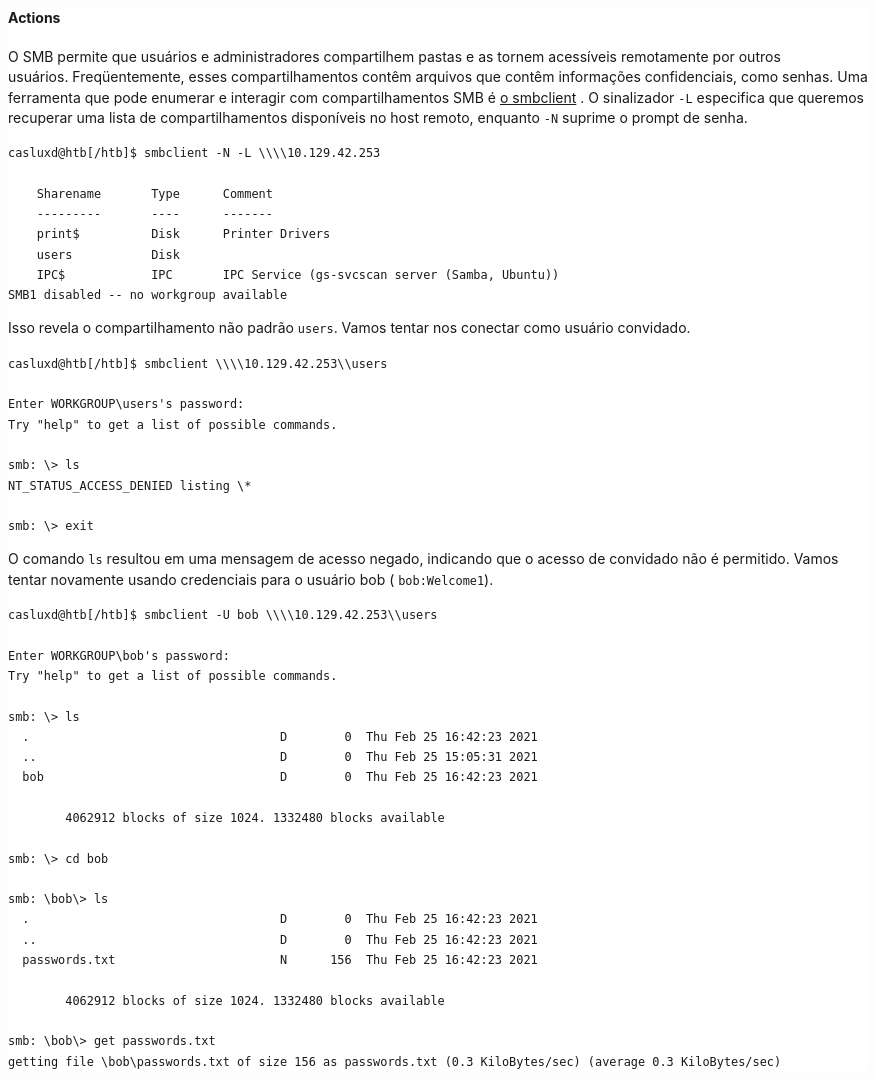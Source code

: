 #### Actions

O SMB permite que usuários e administradores compartilhem pastas e as tornem acessíveis remotamente por outros usuários. Freqüentemente, esses compartilhamentos contêm arquivos que contêm informações confidenciais, como senhas. Uma ferramenta que pode enumerar e interagir com compartilhamentos SMB é [o smbclient](https://www.samba.org/samba/docs/current/man-html/smbclient.1.html) . O sinalizador `-L` especifica que queremos recuperar uma lista de compartilhamentos disponíveis no host remoto, enquanto `-N` suprime o prompt de senha.

```shell-session
casluxd@htb[/htb]$ smbclient -N -L \\\\10.129.42.253

	Sharename       Type      Comment
	---------       ----      -------
	print$          Disk      Printer Drivers
	users           Disk      
	IPC$            IPC       IPC Service (gs-svcscan server (Samba, Ubuntu))
SMB1 disabled -- no workgroup available
```

Isso revela o compartilhamento não padrão `users`. Vamos tentar nos conectar como usuário convidado.

```shell-session
casluxd@htb[/htb]$ smbclient \\\\10.129.42.253\\users

Enter WORKGROUP\users's password: 
Try "help" to get a list of possible commands.

smb: \> ls
NT_STATUS_ACCESS_DENIED listing \*

smb: \> exit
```

O comando `ls` resultou em uma mensagem de acesso negado, indicando que o acesso de convidado não é permitido. Vamos tentar novamente usando credenciais para o usuário bob ( `bob:Welcome1`).

```shell-session
casluxd@htb[/htb]$ smbclient -U bob \\\\10.129.42.253\\users

Enter WORKGROUP\bob's password: 
Try "help" to get a list of possible commands.

smb: \> ls
  .                                   D        0  Thu Feb 25 16:42:23 2021
  ..                                  D        0  Thu Feb 25 15:05:31 2021
  bob                                 D        0  Thu Feb 25 16:42:23 2021

		4062912 blocks of size 1024. 1332480 blocks available
		
smb: \> cd bob

smb: \bob\> ls
  .                                   D        0  Thu Feb 25 16:42:23 2021
  ..                                  D        0  Thu Feb 25 16:42:23 2021
  passwords.txt                       N      156  Thu Feb 25 16:42:23 2021

		4062912 blocks of size 1024. 1332480 blocks available
		
smb: \bob\> get passwords.txt 
getting file \bob\passwords.txt of size 156 as passwords.txt (0.3 KiloBytes/sec) (average 0.3 KiloBytes/sec)
```
